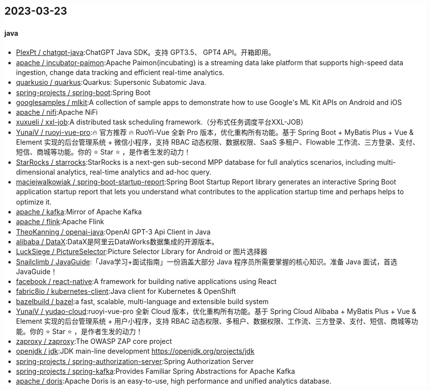 ## 2023-03-23

#### java
* [PlexPt / chatgpt-java](https://github.com/PlexPt/chatgpt-java):ChatGPT Java SDK。支持 GPT3.5、 GPT4 API。开箱即用。
* [apache / incubator-paimon](https://github.com/apache/incubator-paimon):Apache Paimon(incubating) is a streaming data lake platform that supports high-speed data ingestion, change data tracking and efficient real-time analytics.
* [quarkusio / quarkus](https://github.com/quarkusio/quarkus):Quarkus: Supersonic Subatomic Java.
* [spring-projects / spring-boot](https://github.com/spring-projects/spring-boot):Spring Boot
* [googlesamples / mlkit](https://github.com/googlesamples/mlkit):A collection of sample apps to demonstrate how to use Google's ML Kit APIs on Android and iOS
* [apache / nifi](https://github.com/apache/nifi):Apache NiFi
* [xuxueli / xxl-job](https://github.com/xuxueli/xxl-job):A distributed task scheduling framework.（分布式任务调度平台XXL-JOB）
* [YunaiV / ruoyi-vue-pro](https://github.com/YunaiV/ruoyi-vue-pro):🔥
官方推荐
🔥
RuoYi-Vue 全新 Pro 版本，优化重构所有功能。基于 Spring Boot + MyBatis Plus + Vue & Element 实现的后台管理系统 + 微信小程序，支持 RBAC 动态权限、数据权限、SaaS 多租户、Flowable 工作流、三方登录、支付、短信、商城等功能。你的
⭐️
Star
⭐️
，是作者生发的动力！
* [StarRocks / starrocks](https://github.com/StarRocks/starrocks):StarRocks is a next-gen sub-second MPP database for full analytics scenarios, including multi-dimensional analytics, real-time analytics and ad-hoc query.
* [maciejwalkowiak / spring-boot-startup-report](https://github.com/maciejwalkowiak/spring-boot-startup-report):Spring Boot Startup Report library generates an interactive Spring Boot application startup report that lets you understand what contributes to the application startup time and perhaps helps to optimize it.
* [apache / kafka](https://github.com/apache/kafka):Mirror of Apache Kafka
* [apache / flink](https://github.com/apache/flink):Apache Flink
* [TheoKanning / openai-java](https://github.com/TheoKanning/openai-java):OpenAI GPT-3 Api Client in Java
* [alibaba / DataX](https://github.com/alibaba/DataX):DataX是阿里云DataWorks数据集成的开源版本。
* [LuckSiege / PictureSelector](https://github.com/LuckSiege/PictureSelector):Picture Selector Library for Android or 图片选择器
* [Snailclimb / JavaGuide](https://github.com/Snailclimb/JavaGuide):「Java学习+面试指南」一份涵盖大部分 Java 程序员所需要掌握的核心知识。准备 Java 面试，首选 JavaGuide！
* [facebook / react-native](https://github.com/facebook/react-native):A framework for building native applications using React
* [fabric8io / kubernetes-client](https://github.com/fabric8io/kubernetes-client):Java client for Kubernetes & OpenShift
* [bazelbuild / bazel](https://github.com/bazelbuild/bazel):a fast, scalable, multi-language and extensible build system
* [YunaiV / yudao-cloud](https://github.com/YunaiV/yudao-cloud):ruoyi-vue-pro 全新 Cloud 版本，优化重构所有功能。基于 Spring Cloud Alibaba + MyBatis Plus + Vue & Element 实现的后台管理系统 + 用户小程序，支持 RBAC 动态权限、多租户、数据权限、工作流、三方登录、支付、短信、商城等功能。你的
⭐️
Star
⭐️
，是作者生发的动力！
* [zaproxy / zaproxy](https://github.com/zaproxy/zaproxy):The OWASP ZAP core project
* [openjdk / jdk](https://github.com/openjdk/jdk):JDK main-line development https://openjdk.org/projects/jdk
* [spring-projects / spring-authorization-server](https://github.com/spring-projects/spring-authorization-server):Spring Authorization Server
* [spring-projects / spring-kafka](https://github.com/spring-projects/spring-kafka):Provides Familiar Spring Abstractions for Apache Kafka
* [apache / doris](https://github.com/apache/doris):Apache Doris is an easy-to-use, high performance and unified analytics database.
